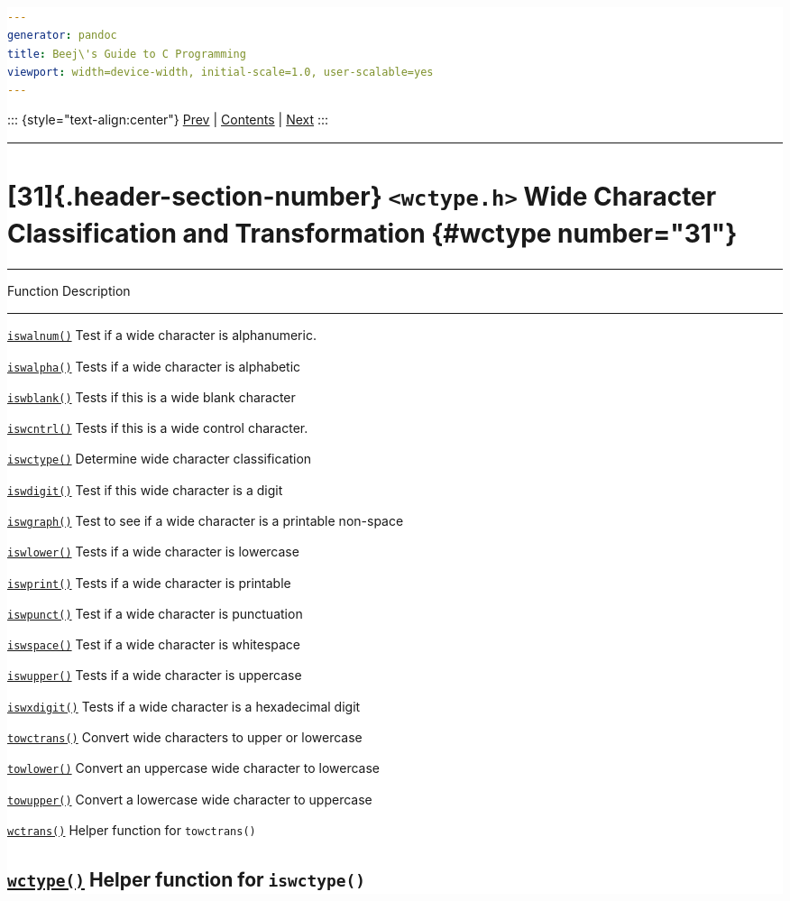 ```yaml
---
generator: pandoc
title: Beej\'s Guide to C Programming
viewport: width=device-width, initial-scale=1.0, user-scalable=yes
---
```


::: {style="text-align:center"}
[Prev](wchar.html) \| [Contents](index.html) \| [Next](footnotes.html)
:::

------------------------------------------------------------------------

# [31]{.header-section-number} `<wctype.h>` Wide Character Classification and Transformation {#wctype number="31"}

  -------------------------------------------------------------------------------------------------------
  Function                                     Description
  -------------------------------------------- ----------------------------------------------------------
  [`iswalnum()`](wctype.html#man-iswalnum)     Test if a wide character is alphanumeric.

  [`iswalpha()`](wctype.html#man-iswalpha)     Tests if a wide character is alphabetic

  [`iswblank()`](wctype.html#man-iswblank)     Tests if this is a wide blank character

  [`iswcntrl()`](wctype.html#man-iswcntrl)     Tests if this is a wide control character.

  [`iswctype()`](wctype.html#man-iswctype)     Determine wide character classification

  [`iswdigit()`](wctype.html#man-iswdigit)     Test if this wide character is a digit

  [`iswgraph()`](wctype.html#man-iswgraph)     Test to see if a wide character is a printable non-space

  [`iswlower()`](wctype.html#man-iswlower)     Tests if a wide character is lowercase

  [`iswprint()`](wctype.html#man-iswprint)     Tests if a wide character is printable

  [`iswpunct()`](wctype.html#man-iswpunct)     Test if a wide character is punctuation

  [`iswspace()`](wctype.html#man-iswspace)     Test if a wide character is whitespace

  [`iswupper()`](wctype.html#man-iswupper)     Tests if a wide character is uppercase

  [`iswxdigit()`](wctype.html#man-iswxdigit)   Tests if a wide character is a hexadecimal digit

  [`towctrans()`](wctype.html#man-towctrans)   Convert wide characters to upper or lowercase

  [`towlower()`](wctype.html#man-towlower)     Convert an uppercase wide character to lowercase

  [`towupper()`](wctype.html#man-towupper)     Convert a lowercase wide character to uppercase

  [`wctrans()`](wctype.html#man-wctrans)       Helper function for `towctrans()`

  [`wctype()`](wctype.html#man-wctype)         Helper function for `iswctype()`
  -------------------------------------------------------------------------------------------------------
